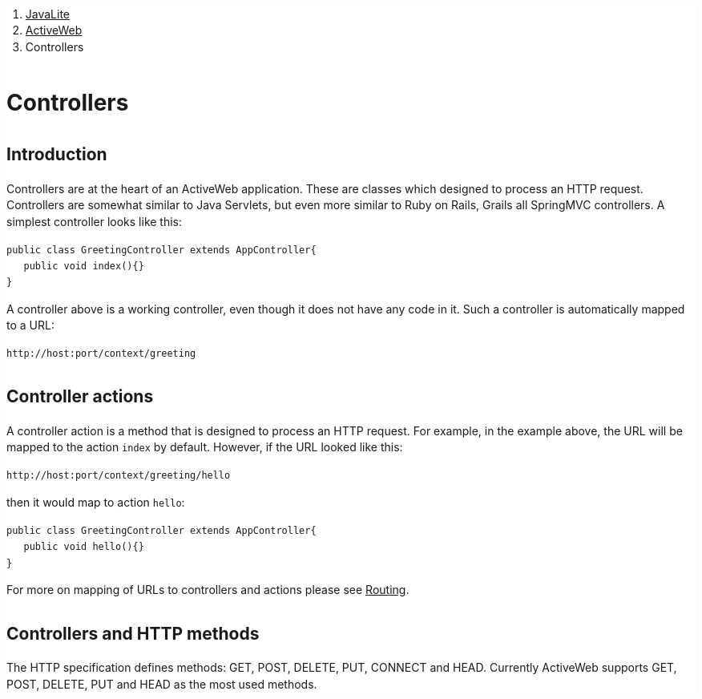 <ol class=breadcrumb>
   <li><a href=/>JavaLite</a></li>
   <li><a href=/activeweb>ActiveWeb</a></li>
   <li class=active>Controllers</li>
</ol>
<div class=page-header>
   <h1>Controllers <small></small></h1>
</div>




## Introduction

Controllers are at the heart of an ActiveWeb application. These are classes which designed to process an HTTP request.
Controllers are somewhat similar to Java Servlets, but even more similar to Ruby on Rails, Grails all SpringMVC
controllers. A simplest controller looks like this:

~~~~ {.java}
public class GreetingController extends AppController{
   public void index(){}
}
~~~~

A controller above is a working controller, even though it does not have any code in it. Such a controller is
automatically mapped to a URL:

~~~~ {.prettyprint}
http://host:port/context/greeting
~~~~

## Controller actions

A controller action is a method that is designed to process an HTTP request. For example, in the example above,
the URL will be mapped to the action `index` by default. However, if the URL looked like this:

~~~~ {.prettyprint}
http://host:port/context/greeting/hello
~~~~

then it would map to action `hello`:

~~~~ {.java}
public class GreetingController extends AppController{
   public void hello(){}
}
~~~~

For more on mapping of URLs to controllers and actions please see [Routing](routing).

## Controllers and HTTP methods

The HTTP specification defines methods: GET, POST, DELETE, PUT, CONNECT and HEAD. Currently ActiveWeb supports GET,
POST, DELETE, PUT and HEAD as the most used methods.
